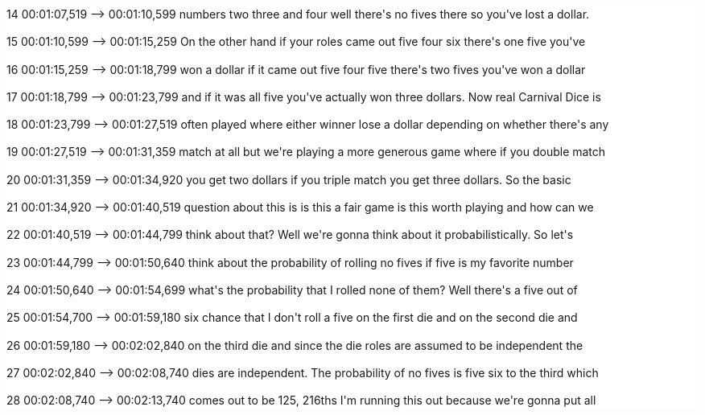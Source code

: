 14
00:01:07,519 --> 00:01:10,599
numbers two three and four well there's no fives there so you've lost a dollar.

15
00:01:10,599 --> 00:01:15,259
On the other hand if your roles came out five four six there's one five you've

16
00:01:15,259 --> 00:01:18,799
won a dollar if it came out five four five there's two fives you've won a dollar

17
00:01:18,799 --> 00:01:23,799
and if it was all five you've actually won three dollars. Now real Carnival Dice is

18
00:01:23,799 --> 00:01:27,519
often played where either winner lose a dollar depending on whether there's any

19
00:01:27,519 --> 00:01:31,359
match at all but we're playing a more generous game where if you double match

20
00:01:31,359 --> 00:01:34,920
you get two dollars if you triple match you get three dollars. So the basic

21
00:01:34,920 --> 00:01:40,519
question about this is is this a fair game is this worth playing and how can we

22
00:01:40,519 --> 00:01:44,799
think about that? Well we're gonna think about it probabilistically. So let's

23
00:01:44,799 --> 00:01:50,640
think about the probability of rolling no fives if five is my favorite number

24
00:01:50,640 --> 00:01:54,699
what's the probability that I rolled none of them? Well there's a five out of

25
00:01:54,700 --> 00:01:59,180
six chance that I don't roll a five on the first die and on the second die and

26
00:01:59,180 --> 00:02:02,840
on the third die and since the die roles are assumed to be independent the

27
00:02:02,840 --> 00:02:08,740
dies are independent. The probability of no fives is five six to the third which

28
00:02:08,740 --> 00:02:13,740
comes out to be 125, 216ths I'm running this out because we're gonna put all
